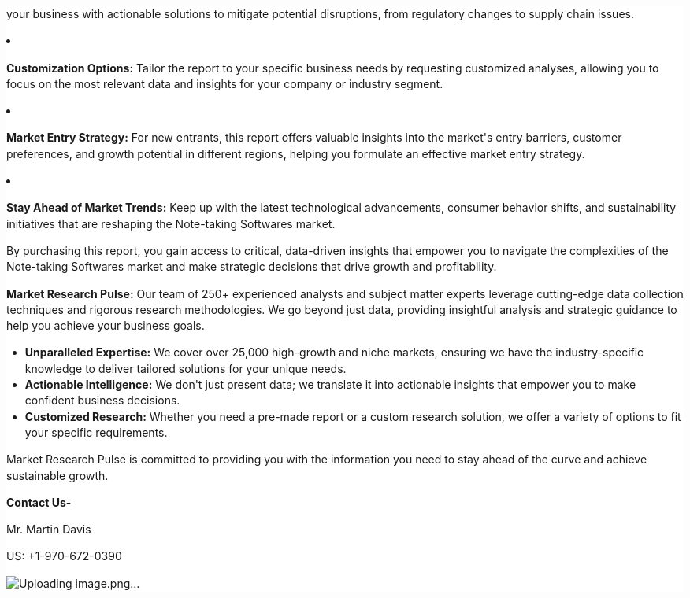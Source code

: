 your business with actionable solutions to mitigate potential disruptions, from regulatory changes to supply chain issues.</p></li><li><p><strong>Customization Options:</strong> Tailor the report to your specific business needs by requesting customized analyses, allowing you to focus on the most relevant data and insights for your company or industry segment.</p></li><li><p><strong>Market Entry Strategy:</strong> For new entrants, this report offers valuable insights into the market's entry barriers, customer preferences, and growth potential in different regions, helping you formulate an effective market entry strategy.</p></li><li><p><strong>Stay Ahead of Market Trends:</strong> Keep up with the latest technological advancements, consumer behavior shifts, and sustainability initiatives that are reshaping the Note-taking Softwares market.</p></li></ol><p>By purchasing this report, you gain access to critical, data-driven insights that empower you to navigate the complexities of the Note-taking Softwares market and make strategic decisions that drive growth and profitability.</p><p><strong>Market Research Pulse:</strong>&nbsp;Our team of 250+ experienced analysts and subject matter experts leverage cutting-edge data collection techniques and rigorous research methodologies. We go beyond just data, providing insightful analysis and strategic guidance to help you achieve your business goals.</p><ul><li><strong>Unparalleled Expertise:</strong>&nbsp;We cover over 25,000 high-growth and niche markets, ensuring we have the industry-specific knowledge to deliver tailored solutions for your unique needs.</li><li><strong>Actionable Intelligence:</strong>&nbsp;We don't just present data; we translate it into actionable insights that empower you to make confident business decisions.</li><li><strong>Customized Research:</strong>&nbsp;Whether you need a pre-made report or a custom research solution, we offer a variety of options to fit your specific requirements.</li></ul><p>Market Research Pulse is committed to providing you with the information you need to stay ahead of the curve and achieve sustainable growth.</p><p><strong>Contact Us-</strong></p><p>Mr. Martin Davis</p><p>US: +1-970-672-0390</p>
![Uploading image.png…]()
